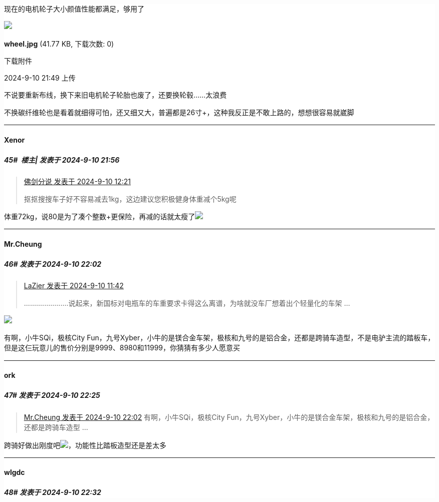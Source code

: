 现在的电机轮子大小颜值性能都满足，够用了

<img src="https://img.saraba1st.com/forum/202409/10/214907k4kgvt4ygeqjsjty.jpg" referrerpolicy="no-referrer">

<strong>wheel.jpg</strong> (41.77 KB, 下载次数: 0)

下载附件

2024-9-10 21:49 上传

不说要重新布线，换下来旧电机轮子轮胎也废了，还要换轮毂……太浪费

不换碳纤维轮也是看着就细得可怕，还又细又大，普遍都是26寸+，这种我反正是不敢上路的，想想很容易就崴脚


*****

####  Xenor  
##### 45#         楼主| 发表于 2024-9-10 21:56

<blockquote><a href="httphttps://bbs.saraba1st.com/2b/forum.php?mod=redirect&amp;goto=findpost&amp;pid=66163689&amp;ptid=2198749" target="_blank">佛剑分说 发表于 2024-9-10 12:21</a>

抠抠搜搜车子好不容易减去1kg，这边建议您积极健身体重减个5kg呢</blockquote>
体重72kg，说80是为了凑个整数+更保险，再减的话就太瘦了<img src="https://static.saraba1st.com/image/smiley/face2017/065.png" referrerpolicy="no-referrer">


*****

####  Mr.Cheung  
##### 46#       发表于 2024-9-10 22:02

<blockquote><a href="httphttps://bbs.saraba1st.com/2b/forum.php?mod=redirect&amp;goto=findpost&amp;pid=66163247&amp;ptid=2198749" target="_blank">LaZier 发表于 2024-9-10 11:42</a>

......................说起来，新国标对电瓶车的车重要求卡得这么离谱，为啥就没车厂想着出个轻量化的车架 ...</blockquote>
<img src="https://static.saraba1st.com/image/smiley/face2017/015.png" referrerpolicy="no-referrer">

有啊，小牛SQi，极核City Fun，九号Xyber，小牛的是镁合金车架，极核和九号的是铝合金，还都是跨骑车造型，不是电驴主流的踏板车，但是这仨玩意儿的售价分别是9999、8980和11999，你猜猜有多少人愿意买


*****

####  ork  
##### 47#       发表于 2024-9-10 22:25

<blockquote><a href="httphttps://bbs.saraba1st.com/2b/forum.php?mod=redirect&amp;goto=findpost&amp;pid=66168667&amp;ptid=2198749" target="_blank">Mr.Cheung 发表于 2024-9-10 22:02</a>
有啊，小牛SQi，极核City Fun，九号Xyber，小牛的是镁合金车架，极核和九号的是铝合金，还都是跨骑车造型 ...</blockquote>
跨骑好做出刚度吧<img src="https://static.saraba1st.com/image/smiley/face2017/037.png" referrerpolicy="no-referrer">，功能性比踏板造型还是差太多


*****

####  wlgdc  
##### 48#       发表于 2024-9-10 22:32
